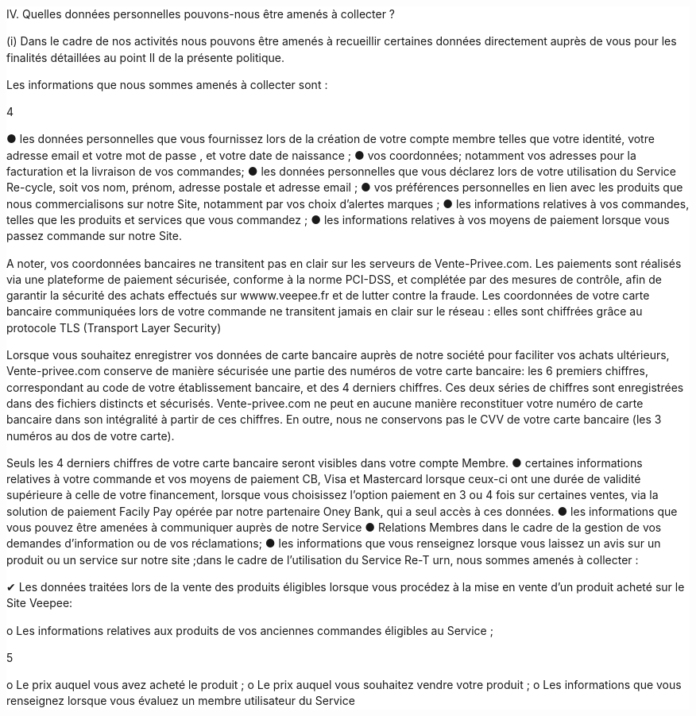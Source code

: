 IV. Quelles données personnelles pouvons-nous être amenés à collecter ?   

(i) Dans le cadre de nos activités nous pouvons être amenés à recueillir certaines données directement auprès de vous pour les finalités détaillées au point II de la présente politique.  

Les informations que nous sommes amenés à collecter sont :   

4  

● les données personnelles que vous fournissez lors de la création de votre compte membre telles  que  votre  identité,  votre  adresse  email  et  votre  mot  de  passe ,  et  votre  date  de naissance ;  ● vos  coordonnées;  notamment  vos  adresses  pour  la  facturation  et  la  livraison  de  vos  commandes; ● les données personnelles que vous déclarez lors de votre utilisation du Service Re-cycle, soit vos nom, prénom, adresse postale et adresse email ; ● vos préférences personnelles en lien avec les produits que nous commercialisons sur notre Site, notamment par vos choix d’alertes marques ; ● les informations relatives à vos commandes, telles que les produits et services que vous commandez ;  ● les informations relatives à vos moyens de paiement lorsque vous passez commande sur notre Site.   

A noter, vos coordonnées bancaires ne transitent pas en clair sur les serveurs de  Vente-Privee.com. Les paiements sont réalisés via une plateforme de paiement sécurisée, conforme à la norme PCI-DSS, et  complétée  par  des  mesures  de  contrôle,  afin  de  garantir  la  sécurité  des  achats  effectués  sur wwww.veepee.fr   et   de   lutter   contre   la   fraude.   Les   coordonnées   de   votre   carte   bancaire communiquées lors de votre commande ne transitent jamais en clair sur le réseau : elles sont chiffrées grâce au protocole TLS (Transport Layer Security)   

Lorsque  vous souhaitez  enregistrer vos  données de  carte  bancaire  auprès  de  notre  société  pour faciliter vos  achats  ultérieurs,  Vente-privee.com  conserve  de  manière  sécurisée  une  partie  des numéros   de   votre   carte   bancaire:   les   6   premiers   chiffres,   correspondant   au   code   de   votre établissement bancaire, et des 4 derniers chiffres. Ces deux séries de chiffres sont enregistrées dans des  fichiers  distincts  et  sécurisés.  Vente-privee.com  ne  peut  en  aucune  manière  reconstituer  votre numéro de carte bancaire dans son intégralité à partir de ces chiffres. En outre, nous ne conservons pas le CVV de votre carte bancaire (les 3 numéros au dos de votre carte).  

Seuls  les  4  derniers  chiffres  de  votre  carte  bancaire  seront  visibles  dans  votre  compte Membre. ● certaines informations relatives à votre commande et vos moyens de paiement CB, Visa et Mastercard  lorsque  ceux-ci  ont  une  durée  de  validité  supérieure  à  celle  de  votre financement, lorsque vous choisissez l’option paiement en 3 ou 4 fois sur certaines ventes, via la solution de paiement Facily Pay opérée par notre partenaire Oney Bank, qui a seul accès à ces données. ● les informations que vous pouvez être amenées à communiquer auprès de notre Service  ● Relations Membres dans le cadre de la gestion de vos demandes d’information ou de vos réclamations;  ● les  informations  que  vous  renseignez  lorsque  vous  laissez  un  avis  sur  un  produit  ou  un service sur notre site ;dans le cadre de l’utilisation du Service Re-T     urn, nous sommes amenés à collecter :  

✔ Les données traitées lors de la vente des produits éligibles lorsque vous procédez à la mise en vente d’un produit acheté sur le Site Veepee:  

o Les informations relatives aux produits de vos anciennes commandes éligibles au Service ; 

5  

o Le prix auquel vous avez acheté le produit ; o Le prix auquel vous souhaitez vendre votre produit ;  o Les  informations  que  vous  renseignez  lorsque  vous  évaluez  un  membre utilisateur du Service  

